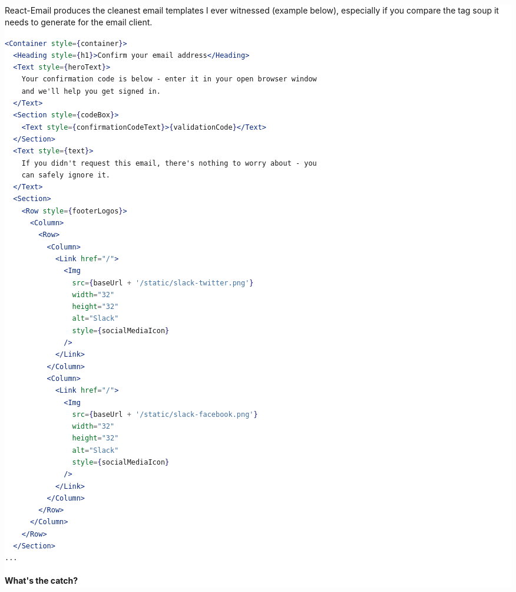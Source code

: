 React-Email produces the cleanest email templates I ever witnessed (example below), especially if you compare the tag soup it needs to generate for the email client.

```jsx
<Container style={container}>
  <Heading style={h1}>Confirm your email address</Heading>
  <Text style={heroText}>
    Your confirmation code is below - enter it in your open browser window
    and we'll help you get signed in.
  </Text>
  <Section style={codeBox}>
    <Text style={confirmationCodeText}>{validationCode}</Text>
  </Section>
  <Text style={text}>
    If you didn't request this email, there's nothing to worry about - you
    can safely ignore it.
  </Text>
  <Section>
    <Row style={footerLogos}>
      <Column>
        <Row>
          <Column>
            <Link href="/">
              <Img
                src={baseUrl + '/static/slack-twitter.png'}
                width="32"
                height="32"
                alt="Slack"
                style={socialMediaIcon}
              />
            </Link>
          </Column>
          <Column>
            <Link href="/">
              <Img
                src={baseUrl + '/static/slack-facebook.png'}
                width="32"
                height="32"
                alt="Slack"
                style={socialMediaIcon}
              />
            </Link>
          </Column>
        </Row>
      </Column>
    </Row>
  </Section>
...
```

#### What's the catch?

